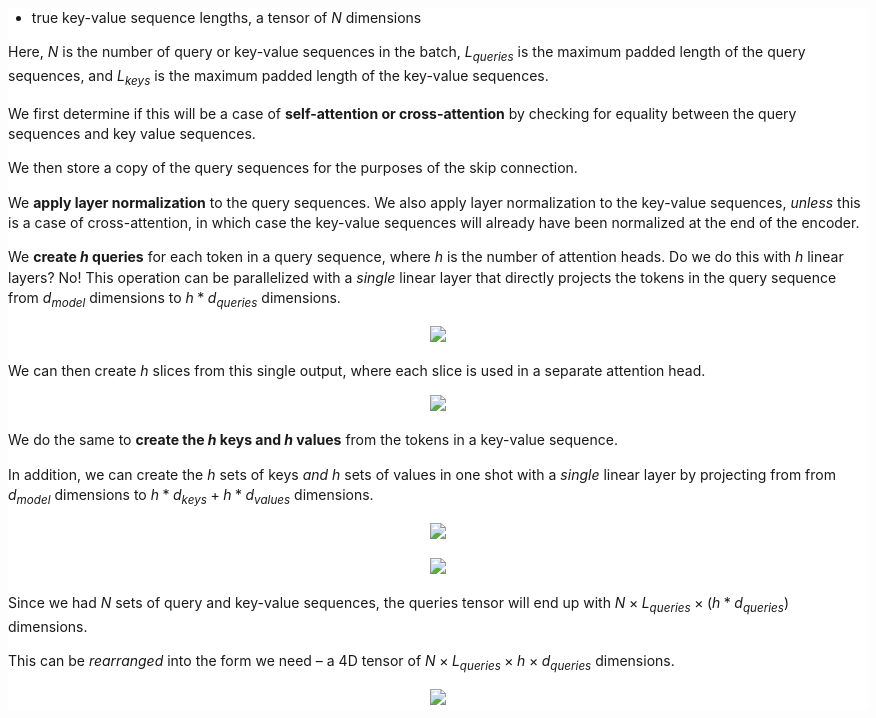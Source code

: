 - true key-value sequence lengths, a tensor of $N$ dimensions

Here, $N$ is the number of query or key-value sequences in the batch, $L_{queries}$ is the maximum padded length of the query sequences, and $L_{keys}$ is the maximum padded length of the key-value sequences. 

We first determine if this will be a case of **self-attention or cross-attention** by checking for equality between the query sequences and key value sequences.

We then store a copy of the query sequences for the purposes of the skip connection. 

We **apply layer normalization** to the query sequences. We also apply layer normalization to the key-value sequences, *unless* this is a case of cross-attention, in which case the key-value sequences will already have been normalized at the end of the encoder. 

We **create $h$ queries** for each token in a query sequence, where $h$ is the number of attention heads. Do we do this with $h$ linear layers? No! This operation can be parallelized with a *single* linear layer that directly projects the tokens in the query sequence from $d_{model}$ dimensions to $h * d_{queries}$ dimensions.

<p align="center">                            
<img src="./img/implementation_queries_1.PNG">
</p>

We can then create $h$ slices from this single output, where each slice is used in a separate attention head.

<p align="center">                            
<img src="./img/implementation_queries_2.PNG">
</p>

We do the same to **create the $h$ keys and $h$ values** from the tokens in a key-value sequence. 

In addition, we can create the $h$ sets of keys _and_ $h$ sets of values in one shot with a *single* linear layer by projecting from from $d_{model}$ dimensions to $h * d_{keys} + h * d_{values}$ dimensions.

<p align="center">                            
<img src="./img/implementation_keys_values_1.PNG">
</p>

<p align="center">                            
<img src="./img/implementation_keys_values_2.PNG">
</p>

Since we had $N$ sets of query and key-value sequences, the queries tensor will end up with $N \times L_{queries} \times (h * d_{queries})$ dimensions. 

This can be *rearranged* into the form we need – a 4D tensor of $N \times L_{queries} \times h \times d_{queries}$ dimensions.

<p align="center">                            
<img src="./img/queries_shape_1.PNG">
</p>
